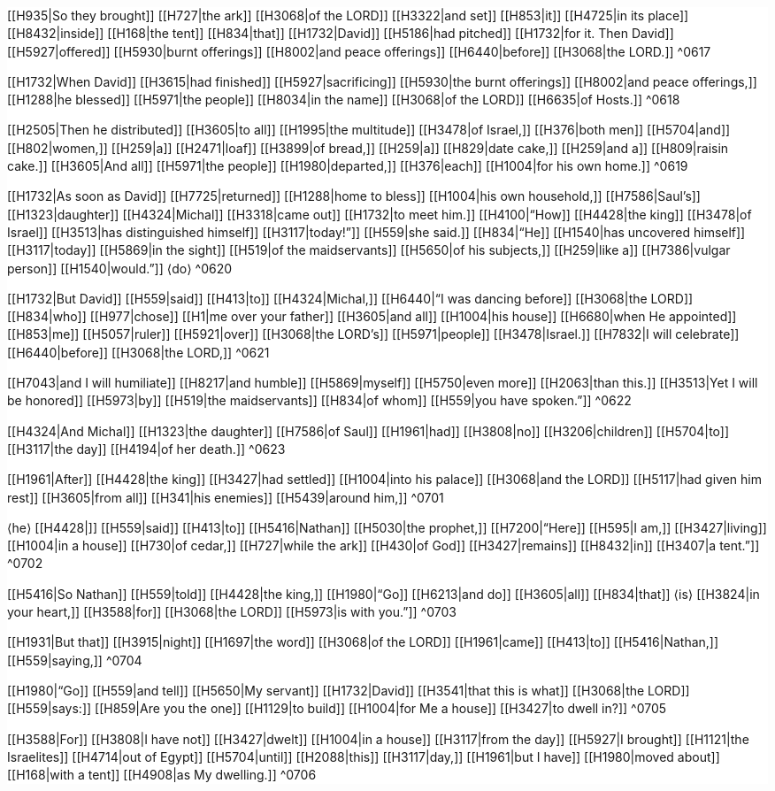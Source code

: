 [[H935|So they brought]] [[H727|the ark]] [[H3068|of the LORD]] [[H3322|and set]] [[H853|it]] [[H4725|in its place]] [[H8432|inside]] [[H168|the tent]] [[H834|that]] [[H1732|David]] [[H5186|had pitched]] [[H1732|for it.  Then David]] [[H5927|offered]] [[H5930|burnt offerings]] [[H8002|and peace offerings]] [[H6440|before]] [[H3068|the LORD.]] ^0617

[[H1732|When David]] [[H3615|had finished]] [[H5927|sacrificing]] [[H5930|the burnt offerings]] [[H8002|and peace offerings,]] [[H1288|he blessed]] [[H5971|the people]] [[H8034|in the name]] [[H3068|of the LORD]] [[H6635|of Hosts.]] ^0618

[[H2505|Then he distributed]] [[H3605|to all]] [[H1995|the multitude]] [[H3478|of Israel,]] [[H376|both men]] [[H5704|and]] [[H802|women,]] [[H259|a]] [[H2471|loaf]] [[H3899|of bread,]] [[H259|a]] [[H829|date cake,]] [[H259|and a]] [[H809|raisin cake.]] [[H3605|And all]] [[H5971|the people]] [[H1980|departed,]] [[H376|each]] [[H1004|for his own home.]] ^0619

[[H1732|As soon as David]] [[H7725|returned]] [[H1288|home to bless]] [[H1004|his own household,]] [[H7586|Saul’s]] [[H1323|daughter]] [[H4324|Michal]] [[H3318|came out]] [[H1732|to meet him.]] [[H4100|“How]] [[H4428|the king]] [[H3478|of Israel]] [[H3513|has distinguished himself]] [[H3117|today!”]] [[H559|she said.]] [[H834|“He]] [[H1540|has uncovered himself]] [[H3117|today]] [[H5869|in the sight]] [[H519|of the maidservants]] [[H5650|of his subjects,]] [[H259|like a]] [[H7386|vulgar person]] [[H1540|would.”]] ⟨do⟩ ^0620

[[H1732|But David]] [[H559|said]] [[H413|to]] [[H4324|Michal,]] [[H6440|“I was dancing before]] [[H3068|the LORD]] [[H834|who]] [[H977|chose]] [[H1|me  over your father]] [[H3605|and all]] [[H1004|his house]] [[H6680|when He appointed]] [[H853|me]] [[H5057|ruler]] [[H5921|over]] [[H3068|the LORD’s]] [[H5971|people]] [[H3478|Israel.]] [[H7832|I will celebrate]] [[H6440|before]] [[H3068|the LORD,]] ^0621

[[H7043|and I will humiliate]] [[H8217|and humble]] [[H5869|myself]] [[H5750|even more]] [[H2063|than this.]] [[H3513|Yet I will be honored]] [[H5973|by]] [[H519|the maidservants]] [[H834|of whom]] [[H559|you have spoken.”]] ^0622

[[H4324|And Michal]] [[H1323|the daughter]] [[H7586|of Saul]] [[H1961|had]] [[H3808|no]] [[H3206|children]] [[H5704|to]] [[H3117|the day]] [[H4194|of her death.]] ^0623

[[H1961|After]] [[H4428|the king]] [[H3427|had settled]] [[H1004|into his palace]] [[H3068|and the LORD]] [[H5117|had given him rest]] [[H3605|from all]] [[H341|his enemies]] [[H5439|around him,]] ^0701

⟨he⟩ [[H4428|]] [[H559|said]] [[H413|to]] [[H5416|Nathan]] [[H5030|the prophet,]] [[H7200|“Here]] [[H595|I am,]] [[H3427|living]] [[H1004|in a house]] [[H730|of cedar,]] [[H727|while the ark]] [[H430|of God]] [[H3427|remains]] [[H8432|in]] [[H3407|a tent.”]] ^0702

[[H5416|So Nathan]] [[H559|told]] [[H4428|the king,]] [[H1980|“Go]] [[H6213|and do]] [[H3605|all]] [[H834|that]] ⟨is⟩ [[H3824|in your heart,]] [[H3588|for]] [[H3068|the LORD]] [[H5973|is with you.”]] ^0703

[[H1931|But that]] [[H3915|night]] [[H1697|the word]] [[H3068|of the LORD]] [[H1961|came]] [[H413|to]] [[H5416|Nathan,]] [[H559|saying,]] ^0704

[[H1980|“Go]] [[H559|and tell]] [[H5650|My servant]] [[H1732|David]] [[H3541|that this is what]] [[H3068|the LORD]] [[H559|says:]] [[H859|Are you the one]] [[H1129|to build]] [[H1004|for Me  a house]] [[H3427|to dwell in?]] ^0705

[[H3588|For]] [[H3808|I have not]] [[H3427|dwelt]] [[H1004|in a house]] [[H3117|from the day]] [[H5927|I brought]] [[H1121|the Israelites]] [[H4714|out of Egypt]] [[H5704|until]] [[H2088|this]] [[H3117|day,]] [[H1961|but I have]] [[H1980|moved about]] [[H168|with a tent]] [[H4908|as My dwelling.]] ^0706
